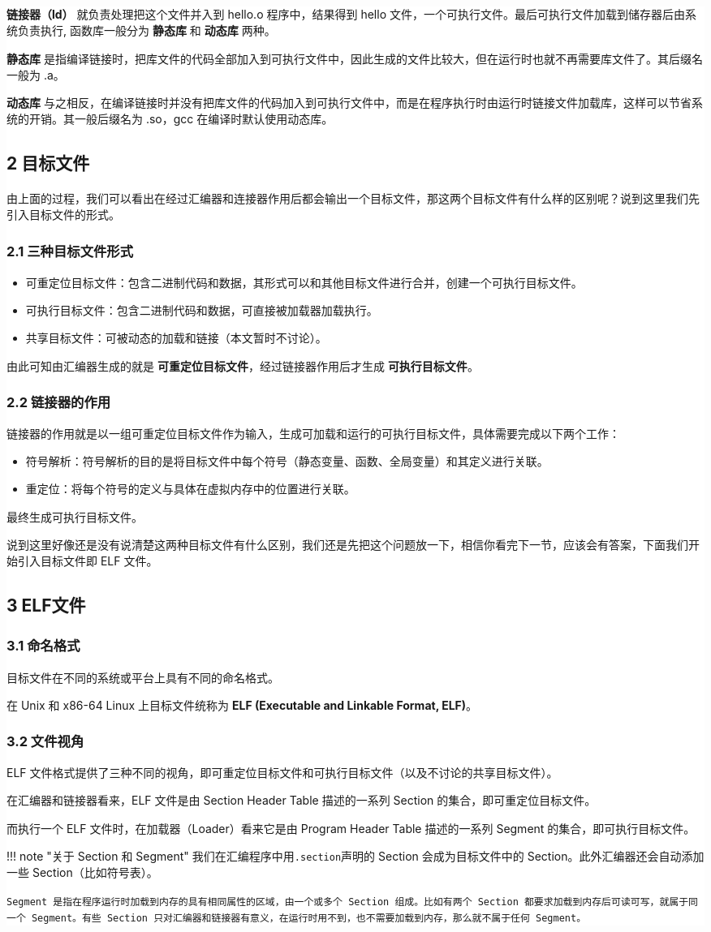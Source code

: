 **链接器（ld）** 就负责处理把这个文件并入到 hello.o 程序中，结果得到 hello 文件，一个可执行文件。最后可执行文件加载到储存器后由系统负责执行, 函数库一般分为 **静态库** 和 **动态库** 两种。

**静态库** 是指编译链接时，把库文件的代码全部加入到可执行文件中，因此生成的文件比较大，但在运行时也就不再需要库文件了。其后缀名一般为 .a。

**动态库** 与之相反，在编译链接时并没有把库文件的代码加入到可执行文件中，而是在程序执行时由运行时链接文件加载库，这样可以节省系统的开销。其一般后缀名为 .so，gcc 在编译时默认使用动态库。

## 2 目标文件

由上面的过程，我们可以看出在经过汇编器和连接器作用后都会输出一个目标文件，那这两个目标文件有什么样的区别呢？说到这里我们先引入目标文件的形式。

### 2.1 三种目标文件形式

- 可重定位目标文件：包含二进制代码和数据，其形式可以和其他目标文件进行合并，创建一个可执行目标文件。

- 可执行目标文件：包含二进制代码和数据，可直接被加载器加载执行。

- 共享目标文件：可被动态的加载和链接（本文暂时不讨论）。

由此可知由汇编器生成的就是 **可重定位目标文件**，经过链接器作用后才生成 **可执行目标文件**。

### 2.2 链接器的作用

链接器的作用就是以一组可重定位目标文件作为输入，生成可加载和运行的可执行目标文件，具体需要完成以下两个工作：

- 符号解析：符号解析的目的是将目标文件中每个符号（静态变量、函数、全局变量）和其定义进行关联。
  
- 重定位：将每个符号的定义与具体在虚拟内存中的位置进行关联。

最终生成可执行目标文件。

说到这里好像还是没有说清楚这两种目标文件有什么区别，我们还是先把这个问题放一下，相信你看完下一节，应该会有答案，下面我们开始引入目标文件即 ELF 文件。

## 3 ELF文件

### 3.1 命名格式

目标文件在不同的系统或平台上具有不同的命名格式。

在 Unix 和 x86-64 Linux 上目标文件统称为 **ELF (Executable and Linkable Format, ELF)**。

### 3.2 文件视角

ELF 文件格式提供了三种不同的视角，即可重定位目标文件和可执行目标文件（以及不讨论的共享目标文件）。

在汇编器和链接器看来，ELF 文件是由 Section Header Table 描述的一系列 Section 的集合，即可重定位目标文件。

而执行一个 ELF 文件时，在加载器（Loader）看来它是由 Program Header Table 描述的一系列 Segment 的集合，即可执行目标文件。

!!! note "关于 Section 和 Segment"
    我们在汇编程序中用`.section`声明的 Section 会成为目标文件中的 Section。此外汇编器还会自动添加一些 Section（比如符号表）。
    
    Segment 是指在程序运行时加载到内存的具有相同属性的区域，由一个或多个 Section 组成。比如有两个 Section 都要求加载到内存后可读可写，就属于同一个 Segment。有些 Section 只对汇编器和链接器有意义，在运行时用不到，也不需要加载到内存，那么就不属于任何 Segment。

